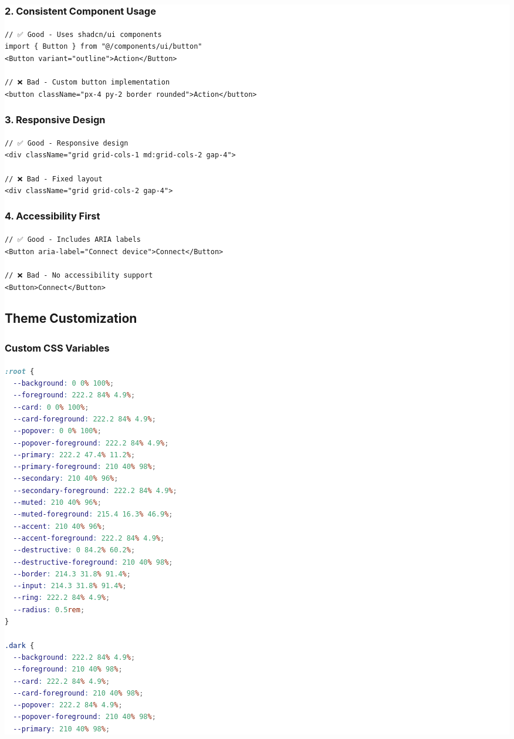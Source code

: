 ### **2. Consistent Component Usage**
```tsx
// ✅ Good - Uses shadcn/ui components
import { Button } from "@/components/ui/button"
<Button variant="outline">Action</Button>

// ❌ Bad - Custom button implementation
<button className="px-4 py-2 border rounded">Action</button>
```

### **3. Responsive Design**
```tsx
// ✅ Good - Responsive design
<div className="grid grid-cols-1 md:grid-cols-2 gap-4">

// ❌ Bad - Fixed layout
<div className="grid grid-cols-2 gap-4">
```

### **4. Accessibility First**
```tsx
// ✅ Good - Includes ARIA labels
<Button aria-label="Connect device">Connect</Button>

// ❌ Bad - No accessibility support
<Button>Connect</Button>
```

## Theme Customization

### **Custom CSS Variables**
```css
:root {
  --background: 0 0% 100%;
  --foreground: 222.2 84% 4.9%;
  --card: 0 0% 100%;
  --card-foreground: 222.2 84% 4.9%;
  --popover: 0 0% 100%;
  --popover-foreground: 222.2 84% 4.9%;
  --primary: 222.2 47.4% 11.2%;
  --primary-foreground: 210 40% 98%;
  --secondary: 210 40% 96%;
  --secondary-foreground: 222.2 84% 4.9%;
  --muted: 210 40% 96%;
  --muted-foreground: 215.4 16.3% 46.9%;
  --accent: 210 40% 96%;
  --accent-foreground: 222.2 84% 4.9%;
  --destructive: 0 84.2% 60.2%;
  --destructive-foreground: 210 40% 98%;
  --border: 214.3 31.8% 91.4%;
  --input: 214.3 31.8% 91.4%;
  --ring: 222.2 84% 4.9%;
  --radius: 0.5rem;
}

.dark {
  --background: 222.2 84% 4.9%;
  --foreground: 210 40% 98%;
  --card: 222.2 84% 4.9%;
  --card-foreground: 210 40% 98%;
  --popover: 222.2 84% 4.9%;
  --popover-foreground: 210 40% 98%;
  --primary: 210 40% 98%;
```